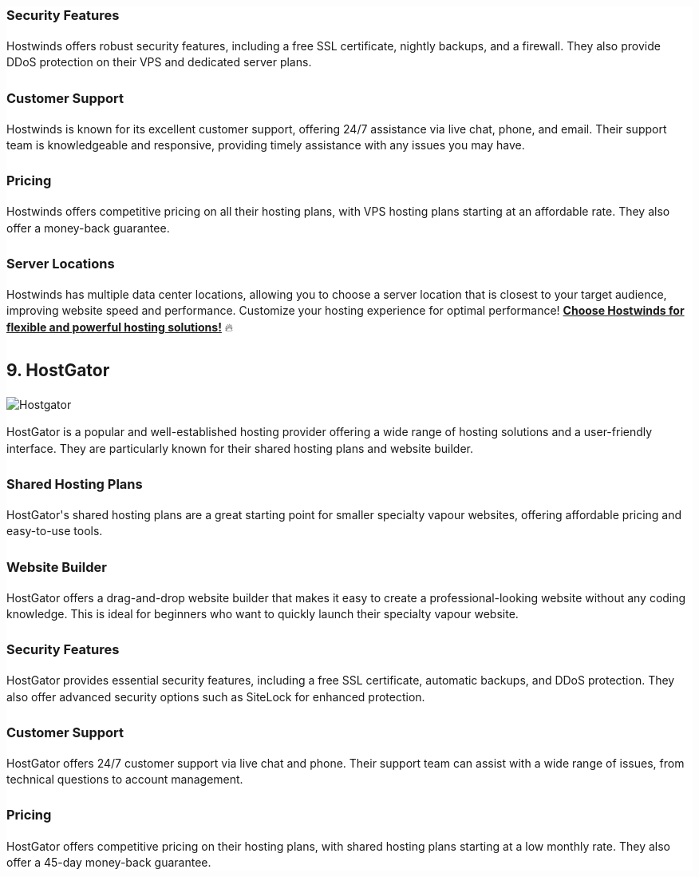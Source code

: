 ### Security Features
Hostwinds offers robust security features, including a free SSL certificate, nightly backups, and a firewall. They also provide DDoS protection on their VPS and dedicated server plans.

### Customer Support
Hostwinds is known for its excellent customer support, offering 24/7 assistance via live chat, phone, and email. Their support team is knowledgeable and responsive, providing timely assistance with any issues you may have.

### Pricing
Hostwinds offers competitive pricing on all their hosting plans, with VPS hosting plans starting at an affordable rate. They also offer a money-back guarantee.

### Server Locations
Hostwinds has multiple data center locations, allowing you to choose a server location that is closest to your target audience, improving website speed and performance.
Customize your hosting experience for optimal performance! **[Choose Hostwinds for flexible and powerful hosting solutions!](https://snipitx.com/hostwinds-jy)** 🔥

## 9. HostGator

![Hostgator](https://i.imgur.com/BcVkH57.jpeg "Hostgator Hosting")

HostGator is a popular and well-established hosting provider offering a wide range of hosting solutions and a user-friendly interface. They are particularly known for their shared hosting plans and website builder.

### Shared Hosting Plans
HostGator's shared hosting plans are a great starting point for smaller specialty vapour websites, offering affordable pricing and easy-to-use tools.

### Website Builder
HostGator offers a drag-and-drop website builder that makes it easy to create a professional-looking website without any coding knowledge. This is ideal for beginners who want to quickly launch their specialty vapour website.

### Security Features
HostGator provides essential security features, including a free SSL certificate, automatic backups, and DDoS protection. They also offer advanced security options such as SiteLock for enhanced protection.

### Customer Support
HostGator offers 24/7 customer support via live chat and phone. Their support team can assist with a wide range of issues, from technical questions to account management.

### Pricing
HostGator offers competitive pricing on their hosting plans, with shared hosting plans starting at a low monthly rate. They also offer a 45-day money-back guarantee.
